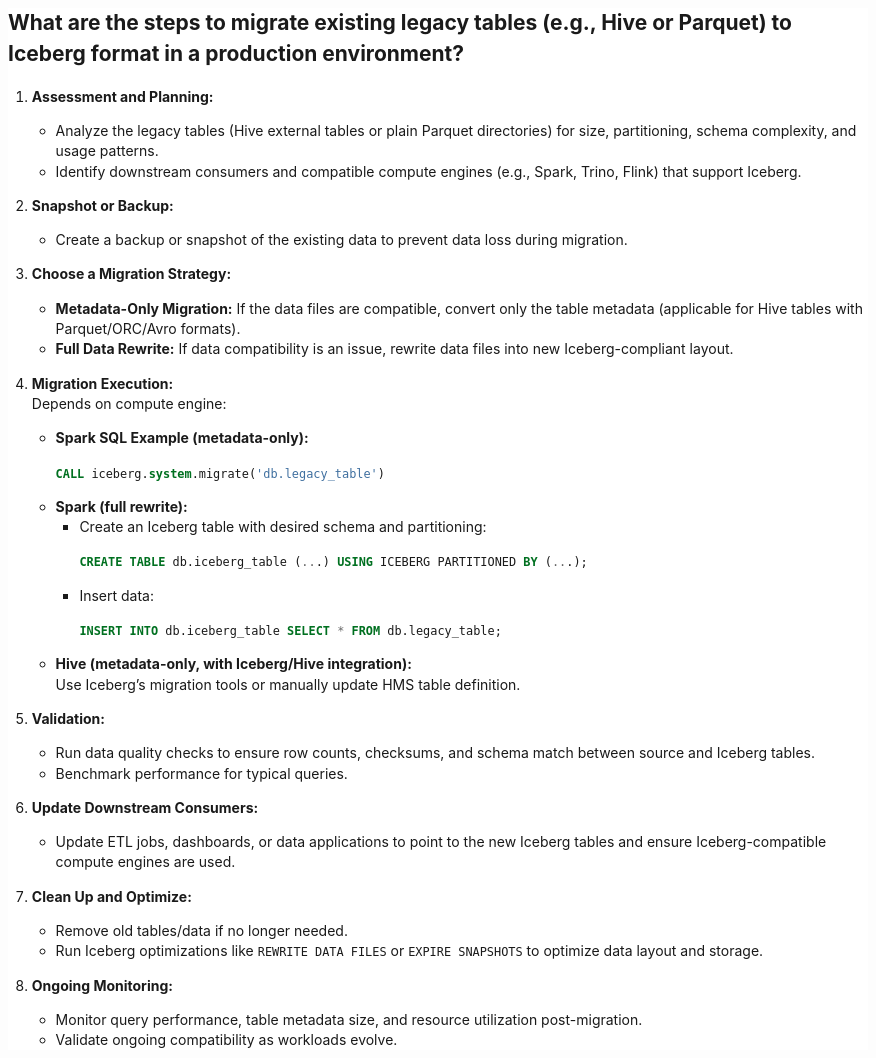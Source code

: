 ## What are the steps to migrate existing legacy tables (e.g., Hive or Parquet) to Iceberg format in a production environment?
1. **Assessment and Planning:**  
   - Analyze the legacy tables (Hive external tables or plain Parquet directories) for size, partitioning, schema complexity, and usage patterns.
   - Identify downstream consumers and compatible compute engines (e.g., Spark, Trino, Flink) that support Iceberg.

2. **Snapshot or Backup:**  
   - Create a backup or snapshot of the existing data to prevent data loss during migration.

3. **Choose a Migration Strategy:**  
   - **Metadata-Only Migration:** If the data files are compatible, convert only the table metadata (applicable for Hive tables with Parquet/ORC/Avro formats).
   - **Full Data Rewrite:** If data compatibility is an issue, rewrite data files into new Iceberg-compliant layout.

4. **Migration Execution:**  
   Depends on compute engine:
   - **Spark SQL Example (metadata-only):**  
     ```sql
     CALL iceberg.system.migrate('db.legacy_table')
     ```
   - **Spark (full rewrite):**  
     - Create an Iceberg table with desired schema and partitioning:
       ```sql
       CREATE TABLE db.iceberg_table (...) USING ICEBERG PARTITIONED BY (...);
       ```
     - Insert data:
       ```sql
       INSERT INTO db.iceberg_table SELECT * FROM db.legacy_table;
       ```
   - **Hive (metadata-only, with Iceberg/Hive integration):**  
     Use Iceberg’s migration tools or manually update HMS table definition.

5. **Validation:**
   - Run data quality checks to ensure row counts, checksums, and schema match between source and Iceberg tables.
   - Benchmark performance for typical queries.

6. **Update Downstream Consumers:**
   - Update ETL jobs, dashboards, or data applications to point to the new Iceberg tables and ensure Iceberg-compatible compute engines are used.

7. **Clean Up and Optimize:**
   - Remove old tables/data if no longer needed.
   - Run Iceberg optimizations like `REWRITE DATA FILES` or `EXPIRE SNAPSHOTS` to optimize data layout and storage.

8. **Ongoing Monitoring:**
   - Monitor query performance, table metadata size, and resource utilization post-migration.
   - Validate ongoing compatibility as workloads evolve.
